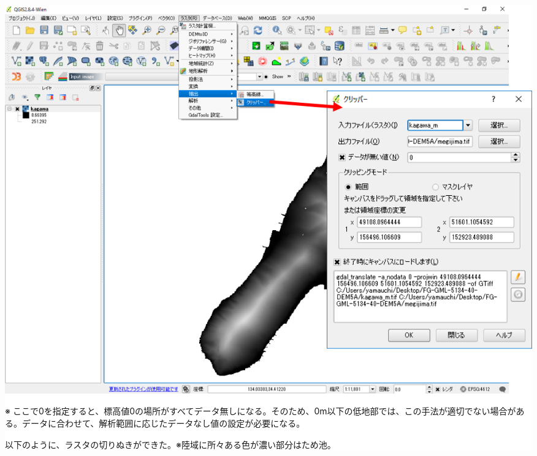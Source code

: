 ![ラスタの切りぬき](pic_qgis2_8/15pic_6.png)

※ ここで0を指定すると、標高値0の場所がすべてデータ無しになる。そのため、0m以下の低地部では、この手法が適切でない場合がある。データに合わせて、解析範囲に応じたデータなし値の設定が必要になる。

以下のように、ラスタの切りぬきができた。※陸域に所々ある色が濃い部分はため池。